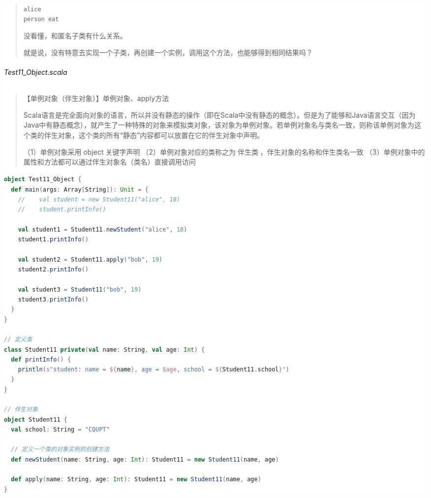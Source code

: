 > ```scala
> alice
> person eat
> ```
>
> 没看懂，和匿名子类有什么关系。
>
> 就是说，没有特意去实现一个子类，再创建一个实例，调用这个方法，也能够得到相同结果吗？

###### Test11_Object.scala

> 【单例对象（伴生对象）】单例对象、apply方法
>
> Scala语言是完全面向对象的语言，所以并没有静态的操作（即在Scala中没有静态的概念）。但是为了能够和Java语言交互（因为Java中有静态概念），就产生了一种特殊的对象来模拟类对象，该对象为单例对象。若单例对象名与类名一致，则称该单例对象为这个类的伴生对象，这个类的所有“静态”内容都可以放置在它的伴生对象中声明。
>
> （1）单例对象采用 object 关键字声明
> （2）单例对象对应的类称之为 伴生类 ，伴生对象的名称和伴生类名一致
> （3）单例对象中的属性和方法都可以通过伴生对象名（类名）直接调用访问

```scala
object Test11_Object {
  def main(args: Array[String]): Unit = {
    //    val student = new Student11("alice", 18)
    //    student.printInfo()

    val student1 = Student11.newStudent("alice", 18)
    student1.printInfo()

    val student2 = Student11.apply("bob", 19)
    student2.printInfo()

    val student3 = Student11("bob", 19)
    student3.printInfo()
  }
}

// 定义类
class Student11 private(val name: String, val age: Int) {
  def printInfo() {
    println(s"student: name = ${name}, age = $age, school = ${Student11.school}")
  }
}

// 伴生对象
object Student11 {
  val school: String = "CQUPT"

  // 定义一个类的对象实例的创建方法
  def newStudent(name: String, age: Int): Student11 = new Student11(name, age)

  def apply(name: String, age: Int): Student11 = new Student11(name, age)
}
```
